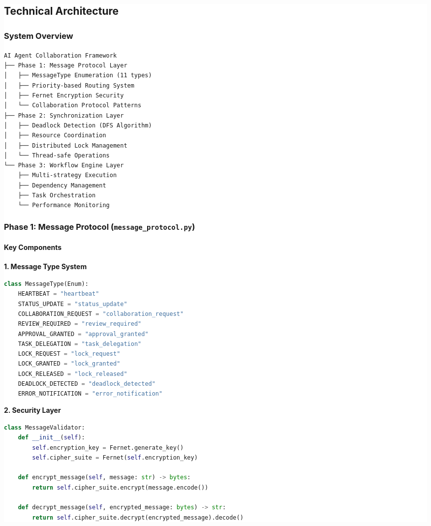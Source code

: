 
## Technical Architecture

### System Overview

```
AI Agent Collaboration Framework
├── Phase 1: Message Protocol Layer
│   ├── MessageType Enumeration (11 types)
│   ├── Priority-based Routing System
│   ├── Fernet Encryption Security
│   └── Collaboration Protocol Patterns
├── Phase 2: Synchronization Layer
│   ├── Deadlock Detection (DFS Algorithm)
│   ├── Resource Coordination
│   ├── Distributed Lock Management
│   └── Thread-safe Operations
└── Phase 3: Workflow Engine Layer
    ├── Multi-strategy Execution
    ├── Dependency Management
    ├── Task Orchestration
    └── Performance Monitoring
```

### Phase 1: Message Protocol (`message_protocol.py`)

#### Key Components

**1. Message Type System**

```python
class MessageType(Enum):
    HEARTBEAT = "heartbeat"
    STATUS_UPDATE = "status_update"
    COLLABORATION_REQUEST = "collaboration_request"
    REVIEW_REQUIRED = "review_required"
    APPROVAL_GRANTED = "approval_granted"
    TASK_DELEGATION = "task_delegation"
    LOCK_REQUEST = "lock_request"
    LOCK_GRANTED = "lock_granted"
    LOCK_RELEASED = "lock_released"
    DEADLOCK_DETECTED = "deadlock_detected"
    ERROR_NOTIFICATION = "error_notification"
```

**2. Security Layer**

```python
class MessageValidator:
    def __init__(self):
        self.encryption_key = Fernet.generate_key()
        self.cipher_suite = Fernet(self.encryption_key)

    def encrypt_message(self, message: str) -> bytes:
        return self.cipher_suite.encrypt(message.encode())

    def decrypt_message(self, encrypted_message: bytes) -> str:
        return self.cipher_suite.decrypt(encrypted_message).decode()
```
